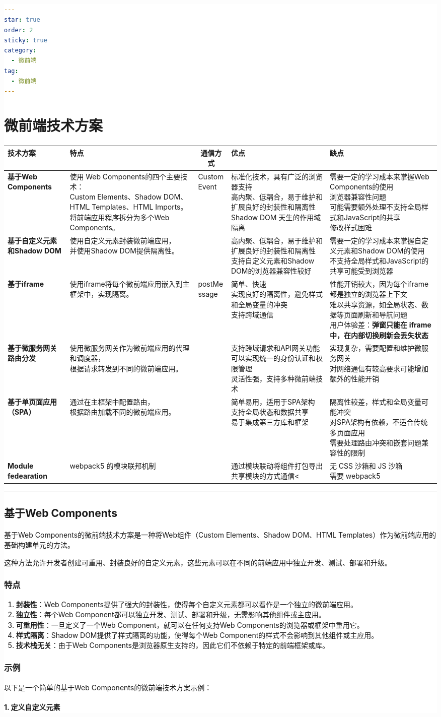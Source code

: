 ```yaml
---
star: true
order: 2
sticky: true
category:
  - 微前端
tag:
  - 微前端
---
```


# 微前端技术方案



| 技术方案                       | 特点                                                         | 通信方式    | 优点                                                         | 缺点                                                         |
| :----------------------------- | :----------------------------------------------------------- | ----------- | :----------------------------------------------------------- | :----------------------------------------------------------- |
| **基于Web Components**         | 使用 Web Components的四个主要技术：<br />Custom Elements、Shadow DOM、HTML Templates、HTML Imports。<br />将前端应用程序拆分为多个Web Components。 | CustomEvent | 标准化技术，具有广泛的浏览器支持<br />高内聚、低耦合，易于维护和扩展良好的封装性和隔离性<br />Shadow DOM 天生的作用域隔离 | 需要一定的学习成本来掌握Web Components的使用<br />浏览器兼容性问题<br />可能需要额外处理不支持全局样式和JavaScript的共享<br />修改样式困难 |
| **基于自定义元素和Shadow DOM** | 使用自定义元素封装微前端应用，<br />并使用Shadow DOM提供隔离性。 |             | 高内聚、低耦合，易于维护和扩展良好的封装性和隔离性<br />支持自定义元素和Shadow DOM的浏览器兼容性较好 | 需要一定的学习成本来掌握自定义元素和Shadow DOM的使用<br />不支持全局样式和JavaScript的共享可能受到浏览器 |
| **基于iframe**                 | 使用iframe将每个微前端应用嵌入到主框架中，实现隔离。         | postMessage | 简单、快速<br />实现良好的隔离性，避免样式和全局变量的冲突<br />支持跨域通信 | 性能开销较大，因为每个iframe都是独立的浏览器上下文<br />难以共享资源，如全局状态、数据等页面刷新和导航问题<br />用户体验差：**弹窗只能在 iframe中，在内部切换刷新会丢失状态** |
| **基于微服务网关路由分发**     | 使用微服务网关作为微前端应用的代理和调度器，<br />根据请求转发到不同的微前端应用。 |             | 支持跨域请求和API网关功能<br />可以实现统一的身份认证和权限管理<br />灵活性强，支持多种微前端技术 | 实现复杂，需要配置和维护微服务网关<br />对网络通信有较高要求可能增加额外的性能开销 |
| **基于单页面应用（SPA）**      | 通过在主框架中配置路由，<br />根据路由加载不同的微前端应用。 |             | 简单易用，适用于SPA架构<br />支持全局状态和数据共享<br />易于集成第三方库和框架 | 隔离性较差，样式和全局变量可能冲突<br />对SPA架构有依赖，不适合传统多页面应用<br />需要处理路由冲突和嵌套问题兼容性的限制 |
| **Module fedearation**         | webpack5 的模块联邦机制                                      |             | 通过模块联动将组件打包导出<br />共享模块的方式通信<          | 无 CSS 沙箱和 JS 沙箱<br />需要 webpack5                     |

---



## 基于Web Components

基于Web Components的微前端技术方案是一种将Web组件（Custom Elements、Shadow DOM、HTML Templates）作为微前端应用的基础构建单元的方法。

这种方法允许开发者创建可重用、封装良好的自定义元素，这些元素可以在不同的前端应用中独立开发、测试、部署和升级。

### 特点

1. **封装性**：Web Components提供了强大的封装性，使得每个自定义元素都可以看作是一个独立的微前端应用。
2. **独立性**：每个Web Component都可以独立开发、测试、部署和升级，无需影响其他组件或主应用。
3. **可重用性**：一旦定义了一个Web Component，就可以在任何支持Web Components的浏览器或框架中重用它。
4. **样式隔离**：Shadow DOM提供了样式隔离的功能，使得每个Web Component的样式不会影响到其他组件或主应用。
5. **技术栈无关**：由于Web Components是浏览器原生支持的，因此它们不依赖于特定的前端框架或库。

### 示例

以下是一个简单的基于Web Components的微前端技术方案示例：

#### 1. 定义自定义元素
